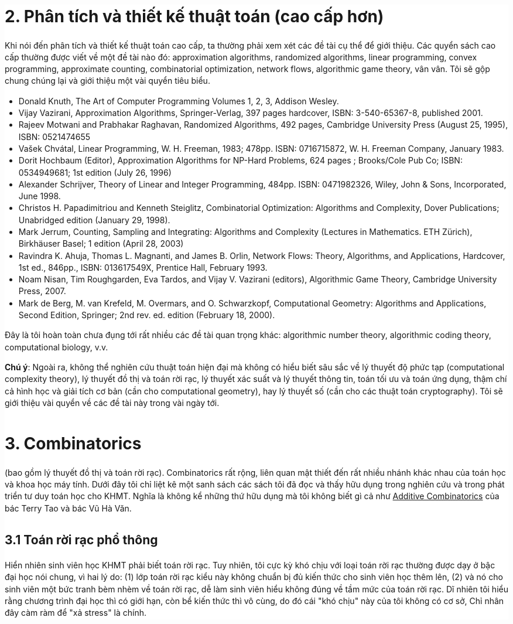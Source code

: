 # 2. Phân tích và thiết kế thuật toán (cao cấp hơn)

Khi nói đến phân tích và thiết kế thuật toán cao cấp, ta thường phải xem xét các đề tài cụ thể để giới thiệu. Các quyển sách cao cấp thường được viết về một đề tài nào đó: approximation algorithms, randomized algorithms, linear programming, convex programming, approximate counting, combinatorial optimization, network flows, algorithmic game theory, vân vân. Tôi sẽ gộp chung chúng lại và giới thiệu một vài quyển tiêu biểu.

* Donald Knuth, The Art of Computer Programming Volumes 1, 2, 3, Addison Wesley.
* Vijay Vazirani, Approximation Algorithms, Springer-Verlag, 397 pages hardcover, ISBN: 3-540-65367-8, published 2001.
* Rajeev Motwani and Prabhakar Raghavan, Randomized Algorithms, 492 pages, Cambridge University Press (August 25, 1995), ISBN: 0521474655
* Vašek Chvátal, Linear Programming, W. H. Freeman, 1983; 478pp. ISBN: 0716715872, W. H. Freeman Company, January 1983.
* Dorit Hochbaum (Editor), Approximation Algorithms for NP-Hard Problems, 624 pages ; Brooks/Cole Pub Co; ISBN: 0534949681; 1st edition (July 26, 1996)
* Alexander Schrijver, Theory of Linear and Integer Programming, 484pp. ISBN: 0471982326, Wiley, John & Sons, Incorporated, June 1998.
* Christos H. Papadimitriou and Kenneth Steiglitz, Combinatorial Optimization: Algorithms and Complexity, Dover Publications; Unabridged edition (January 29, 1998).
* Mark Jerrum, Counting, Sampling and Integrating: Algorithms and Complexity (Lectures in Mathematics. ETH Zürich), Birkhäuser Basel; 1 edition (April 28, 2003)
* Ravindra K. Ahuja, Thomas L. Magnanti, and James B. Orlin, Network Flows: Theory, Algorithms, and Applications, Hardcover, 1st ed., 846pp., ISBN: 013617549X, Prentice Hall, February 1993.
* Noam Nisan, Tim Roughgarden, Eva Tardos, and Vijay V. Vazirani (editors), Algorithmic Game Theory, Cambridge University Press, 2007.
* Mark de Berg, M. van Krefeld, M. Overmars, and O. Schwarzkopf, Computational Geometry: Algorithms and Applications, Second Edition, Springer; 2nd rev. ed. edition (February 18, 2000).

Đây là tôi hoàn toàn chưa đụng tới rất nhiều các đề tài quan trọng khác: algorithmic number theory, algorithmic coding theory, computational biology, v.v.

**Chú ý**: Ngoài ra, không thể nghiên cứu thuật toán hiện đại mà không có hiểu biết sâu sắc về lý thuyết độ phức tạp (computational complexity theory), lý thuyết đồ thị và toán rời rạc, lý thuyết xác suất và lý thuyết thông tin, toán tối ưu và toán ứng dụng, thậm chí cả hình học và giải tích cơ bản (cần cho computational geometry), hay lý thuyết số (cần cho các thuật toán cryptography). Tôi sẽ giới thiệu vài quyển về các đề tài này trong vài ngày tới.

# 3. Combinatorics 
(bao gồm lý thuyết đồ thị và toán rời rạc). Combinatorics rất rộng, liên quan mật thiết đến rất nhiều nhánh khác nhau của toán học và khoa học máy tính. Dưới đây tôi chỉ liệt kê một sanh sách các sách tôi đã đọc và thấy hữu dụng trong nghiên cứu và trong phát triển tư duy toán học cho KHMT. Nghĩa là không kể những thứ hữu dụng mà tôi không biết gì cả như [Additive Combinatorics](http://www.amazon.com/Additive-Combinatorics-Cambridge-Advanced-Mathematics/dp/0521853869/ref=pd_bbs_sr_1/103-5557427-3043056?ie=UTF8&s=books&qid=1191375903&sr=1-1) của bác Terry Tao và bác Vũ Hà Văn.

## 3.1 Toán rời rạc phổ thông
Hiển nhiên sinh viên học KHMT phải biết toán rời rạc. Tuy nhiên, tôi cực kỳ khó chịu với loại toán rời rạc thường được dạy ở bậc đại học nói chung, vì hai lý do: (1) lớp toán rời rạc kiểu này không chuẩn bị đủ kiến thức cho sinh viên học thêm lên, (2) và nó cho sinh viên một bức tranh bèm nhèm về toán rời rạc, dễ làm sinh viên hiểu không đúng về tầm mức của toán rời rạc. Dĩ nhiên tôi hiểu rằng chương trình đại học thì có giới hạn, còn bể kiến thức thì vô cùng, do đó cái "khó chịu" này của tôi không có cơ sở, Chỉ nhân đây càm ràm để "xả stress" là chính.
